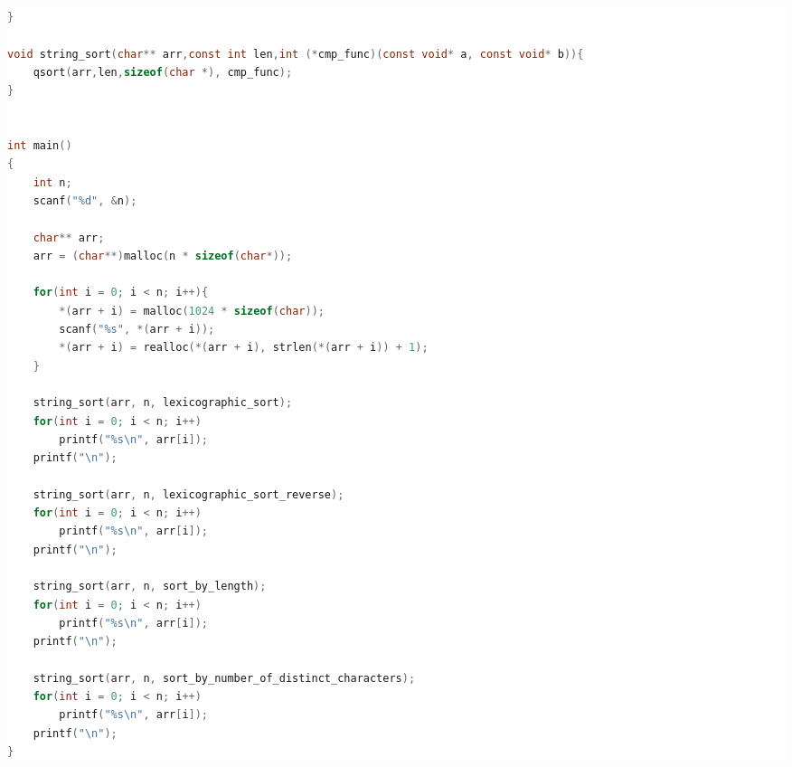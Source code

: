 ```c
}

void string_sort(char** arr,const int len,int (*cmp_func)(const void* a, const void* b)){
    qsort(arr,len,sizeof(char *), cmp_func);
}


int main() 
{
    int n;
    scanf("%d", &n);
  
    char** arr;
	arr = (char**)malloc(n * sizeof(char*));
  
    for(int i = 0; i < n; i++){
        *(arr + i) = malloc(1024 * sizeof(char));
        scanf("%s", *(arr + i));
        *(arr + i) = realloc(*(arr + i), strlen(*(arr + i)) + 1);
    }
  
    string_sort(arr, n, lexicographic_sort);
    for(int i = 0; i < n; i++)
        printf("%s\n", arr[i]);
    printf("\n");

    string_sort(arr, n, lexicographic_sort_reverse);
    for(int i = 0; i < n; i++)
        printf("%s\n", arr[i]); 
    printf("\n");

    string_sort(arr, n, sort_by_length);
    for(int i = 0; i < n; i++)
        printf("%s\n", arr[i]);    
    printf("\n");

    string_sort(arr, n, sort_by_number_of_distinct_characters);
    for(int i = 0; i < n; i++)
        printf("%s\n", arr[i]); 
    printf("\n");
}
```



